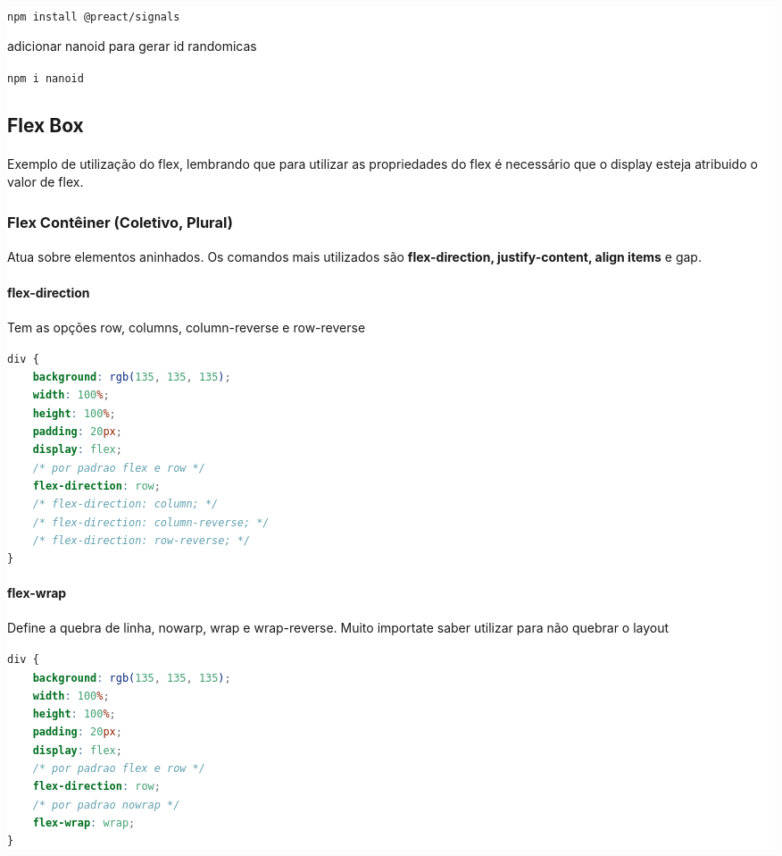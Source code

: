 ```sh
npm install @preact/signals
```

adicionar nanoid para gerar id randomicas

```sh
npm i nanoid
```


## Flex Box

Exemplo de utilização do flex, lembrando que para utilizar as propriedades do flex é necessário que o display esteja atribuido o valor de flex. 

### Flex Contêiner (Coletivo, Plural)
Atua sobre elementos aninhados. Os comandos mais utilizados são **flex-direction, justify-content, align items** e gap.

#### flex-direction
Tem as opções row, columns, column-reverse e row-reverse
```css
div {
    background: rgb(135, 135, 135);
    width: 100%;
    height: 100%;
    padding: 20px;
    display: flex;
    /* por padrao flex e row */
    flex-direction: row;
    /* flex-direction: column; */
    /* flex-direction: column-reverse; */
    /* flex-direction: row-reverse; */
}
```

#### flex-wrap

Define a quebra de linha, nowarp, wrap e wrap-reverse. Muito importate saber utilizar para não quebrar o layout


```css
div {
    background: rgb(135, 135, 135);
    width: 100%;
    height: 100%;
    padding: 20px;
    display: flex;
    /* por padrao flex e row */
    flex-direction: row;
    /* por padrao nowrap */
    flex-wrap: wrap;
}
```
